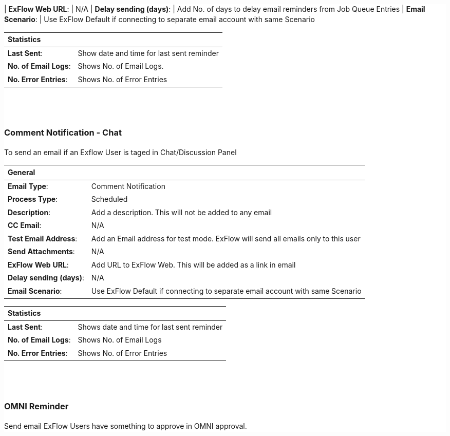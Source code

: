 | **ExFlow Web URL**:           | N/A
| **Delay sending (days)**:     | Add No. of days to delay email reminders from Job Queue Entries
| **Email Scenario**:           | Use ExFlow Default if connecting to separate email account with same Scenario

| Statistics |  | 
|:-|:-|
| **Last Sent**:                | Show date and time for last sent reminder<br/>
| **No. of Email Logs**:        | Shows No. of Email Logs.<br/>
| **No. Error Entries**:        | Shows No. of Error Entries<br/>
<br/><br/>



### Comment Notification - Chat
To send an email if an Exflow User is taged in Chat/Discussion Panel

| General |  | 
|:-|:-|
| **Email Type**:               | Comment Notification
| **Process Type**:             | Scheduled
| **Description**:              | Add a description. This will not be added to any email
| **CC Email**:                 | N/A
| **Test Email Address**:       | Add an Email address for test mode. ExFlow will send all emails only to this user
| **Send Attachments**:         | N/A
| **ExFlow Web URL**:           | Add URL to ExFlow Web. This will be added as a link in email
| **Delay sending (days)**:     | N/A
| **Email Scenario**:           | Use ExFlow Default if connecting to separate email account with same Scenario

| Statistics |  | 
|:-|:-|
| **Last Sent**:            | Shows date and time for last sent reminder
| **No. of Email Logs**:    | Shows No. of Email Logs
| **No. Error Entries**:    | Shows No. of Error Entries
<br/><br/>



### OMNI Reminder
Send email ExFlow Users have something to approve in OMNI approval.
